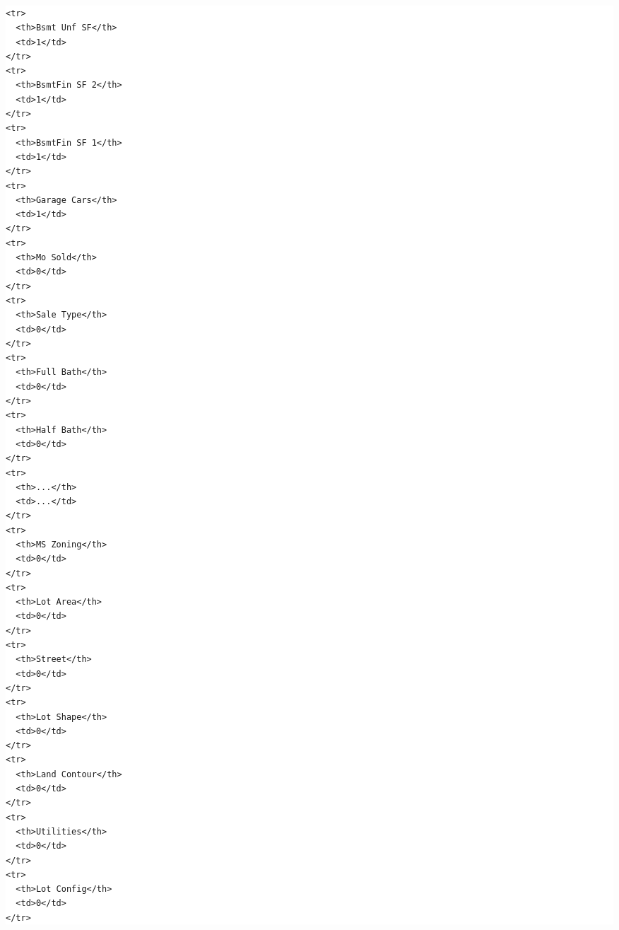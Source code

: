     <tr>
      <th>Bsmt Unf SF</th>
      <td>1</td>
    </tr>
    <tr>
      <th>BsmtFin SF 2</th>
      <td>1</td>
    </tr>
    <tr>
      <th>BsmtFin SF 1</th>
      <td>1</td>
    </tr>
    <tr>
      <th>Garage Cars</th>
      <td>1</td>
    </tr>
    <tr>
      <th>Mo Sold</th>
      <td>0</td>
    </tr>
    <tr>
      <th>Sale Type</th>
      <td>0</td>
    </tr>
    <tr>
      <th>Full Bath</th>
      <td>0</td>
    </tr>
    <tr>
      <th>Half Bath</th>
      <td>0</td>
    </tr>
    <tr>
      <th>...</th>
      <td>...</td>
    </tr>
    <tr>
      <th>MS Zoning</th>
      <td>0</td>
    </tr>
    <tr>
      <th>Lot Area</th>
      <td>0</td>
    </tr>
    <tr>
      <th>Street</th>
      <td>0</td>
    </tr>
    <tr>
      <th>Lot Shape</th>
      <td>0</td>
    </tr>
    <tr>
      <th>Land Contour</th>
      <td>0</td>
    </tr>
    <tr>
      <th>Utilities</th>
      <td>0</td>
    </tr>
    <tr>
      <th>Lot Config</th>
      <td>0</td>
    </tr>